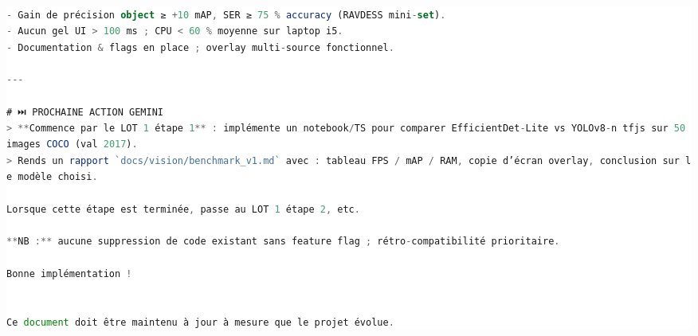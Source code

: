    ```ts
- Gain de précision object ≥ +10 mAP, SER ≥ 75 % accuracy (RAVDESS mini-set).  
- Aucun gel UI > 100 ms ; CPU < 60 % moyenne sur laptop i5.  
- Documentation & flags en place ; overlay multi-source fonctionnel.

---

# ⏭️ PROCHAINE ACTION GEMINI
> **Commence par le LOT 1 étape 1** : implémente un notebook/TS pour comparer EfficientDet-Lite vs YOLOv8-n tfjs sur 50 images COCO (val 2017).  
> Rends un rapport `docs/vision/benchmark_v1.md` avec : tableau FPS / mAP / RAM, copie d’écran overlay, conclusion sur le modèle choisi.

Lorsque cette étape est terminée, passe au LOT 1 étape 2, etc.

**NB :** aucune suppression de code existant sans feature flag ; rétro-compatibilité prioritaire.

Bonne implémentation !


Ce document doit être maintenu à jour à mesure que le projet évolue.